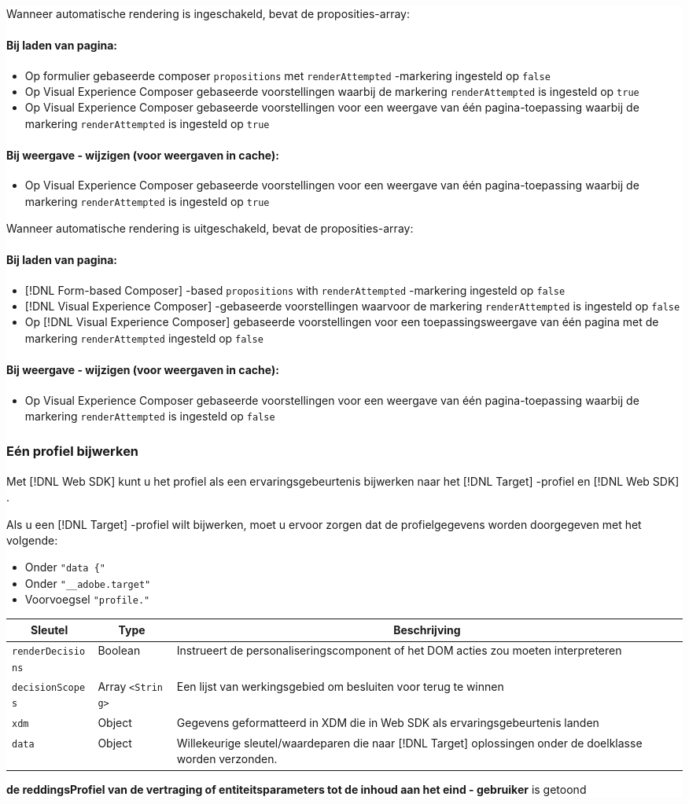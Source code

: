 Wanneer automatische rendering is ingeschakeld, bevat de proposities-array:

#### Bij laden van pagina:

* Op formulier gebaseerde composer `propositions` met `renderAttempted` -markering ingesteld op `false`
* Op Visual Experience Composer gebaseerde voorstellingen waarbij de markering `renderAttempted` is ingesteld op `true`
* Op Visual Experience Composer gebaseerde voorstellingen voor een weergave van één pagina-toepassing waarbij de markering `renderAttempted` is ingesteld op `true`

#### Bij weergave - wijzigen (voor weergaven in cache):

* Op Visual Experience Composer gebaseerde voorstellingen voor een weergave van één pagina-toepassing waarbij de markering `renderAttempted` is ingesteld op `true`

Wanneer automatische rendering is uitgeschakeld, bevat de proposities-array:

#### Bij laden van pagina:

* [!DNL Form-based Composer] -based `propositions` with `renderAttempted` -markering ingesteld op `false`
* [!DNL Visual Experience Composer] -gebaseerde voorstellingen waarvoor de markering `renderAttempted` is ingesteld op `false`
* Op [!DNL Visual Experience Composer] gebaseerde voorstellingen voor een toepassingsweergave van één pagina met de markering `renderAttempted` ingesteld op `false`

#### Bij weergave - wijzigen (voor weergaven in cache):

* Op Visual Experience Composer gebaseerde voorstellingen voor een weergave van één pagina-toepassing waarbij de markering `renderAttempted` is ingesteld op `false`

### Eén profiel bijwerken

Met [!DNL Web SDK] kunt u het profiel als een ervaringsgebeurtenis bijwerken naar het [!DNL Target] -profiel en [!DNL Web SDK] .

Als u een [!DNL Target] -profiel wilt bijwerken, moet u ervoor zorgen dat de profielgegevens worden doorgegeven met het volgende:

* Onder `"data {"`
* Onder `"__adobe.target"`
* Voorvoegsel `"profile."`

| Sleutel | Type | Beschrijving |
| --- | --- | --- |
| `renderDecisions` | Boolean | Instrueert de personaliseringscomponent of het DOM acties zou moeten interpreteren |
| `decisionScopes` | Array `<String>` | Een lijst van werkingsgebied om besluiten voor terug te winnen |
| `xdm` | Object | Gegevens geformatteerd in XDM die in Web SDK als ervaringsgebeurtenis landen |
| `data` | Object | Willekeurige sleutel/waardeparen die naar [!DNL Target] oplossingen onder de doelklasse worden verzonden. |



**de reddingsProfiel van de vertraging of entiteitsparameters tot de inhoud aan het eind - gebruiker** is getoond
